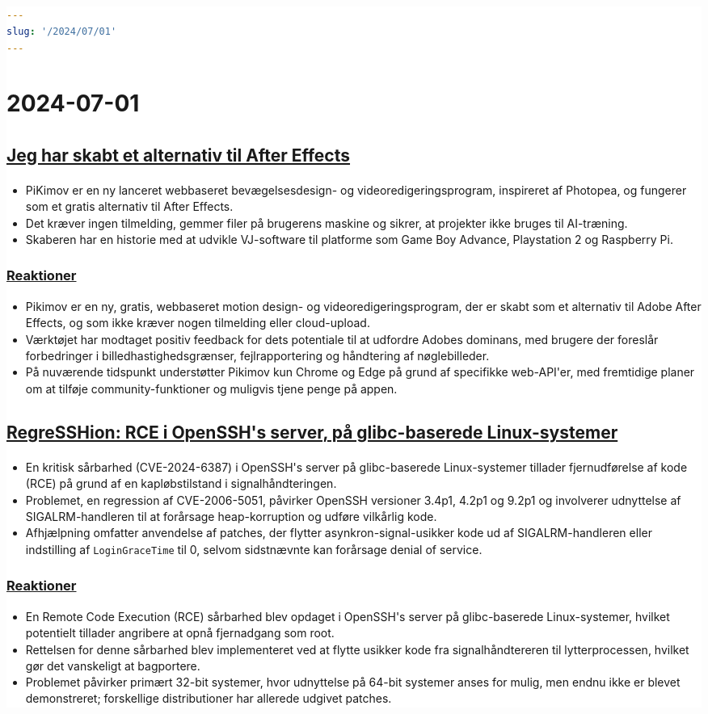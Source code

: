 ```yaml
---
slug: '/2024/07/01'
---
```


# 2024-07-01

## [Jeg har skabt et alternativ til After Effects](https://pikimov.com/)

- PiKimov er en ny lanceret webbaseret bevægelsesdesign- og videoredigeringsprogram, inspireret af Photopea, og fungerer som et gratis alternativ til After Effects.
- Det kræver ingen tilmelding, gemmer filer på brugerens maskine og sikrer, at projekter ikke bruges til AI-træning.
- Skaberen har en historie med at udvikle VJ-software til platforme som Game Boy Advance, Playstation 2 og Raspberry Pi.

### [Reaktioner](https://news.ycombinator.com/item?id=40843867)

- Pikimov er en ny, gratis, webbaseret motion design- og videoredigeringsprogram, der er skabt som et alternativ til Adobe After Effects, og som ikke kræver nogen tilmelding eller cloud-upload.
- Værktøjet har modtaget positiv feedback for dets potentiale til at udfordre Adobes dominans, med brugere der foreslår forbedringer i billedhastighedsgrænser, fejlrapportering og håndtering af nøglebilleder.
- På nuværende tidspunkt understøtter Pikimov kun Chrome og Edge på grund af specifikke web-API'er, med fremtidige planer om at tilføje community-funktioner og muligvis tjene penge på appen.

## [RegreSSHion: RCE i OpenSSH's server, på glibc-baserede Linux-systemer](https://www.qualys.com/2024/07/01/cve-2024-6387/regresshion.txt)

- En kritisk sårbarhed (CVE-2024-6387) i OpenSSH's server på glibc-baserede Linux-systemer tillader fjernudførelse af kode (RCE) på grund af en kapløbstilstand i signalhåndteringen.
- Problemet, en regression af CVE-2006-5051, påvirker OpenSSH versioner 3.4p1, 4.2p1 og 9.2p1 og involverer udnyttelse af SIGALRM-handleren til at forårsage heap-korruption og udføre vilkårlig kode.
- Afhjælpning omfatter anvendelse af patches, der flytter asynkron-signal-usikker kode ud af SIGALRM-handleren eller indstilling af `LoginGraceTime` til 0, selvom sidstnævnte kan forårsage denial of service.

### [Reaktioner](https://news.ycombinator.com/item?id=40843778)

- En Remote Code Execution (RCE) sårbarhed blev opdaget i OpenSSH's server på glibc-baserede Linux-systemer, hvilket potentielt tillader angribere at opnå fjernadgang som root.
- Rettelsen for denne sårbarhed blev implementeret ved at flytte usikker kode fra signalhåndtereren til lytterprocessen, hvilket gør det vanskeligt at bagportere.
- Problemet påvirker primært 32-bit systemer, hvor udnyttelse på 64-bit systemer anses for mulig, men endnu ikke er blevet demonstreret; forskellige distributioner har allerede udgivet patches.
